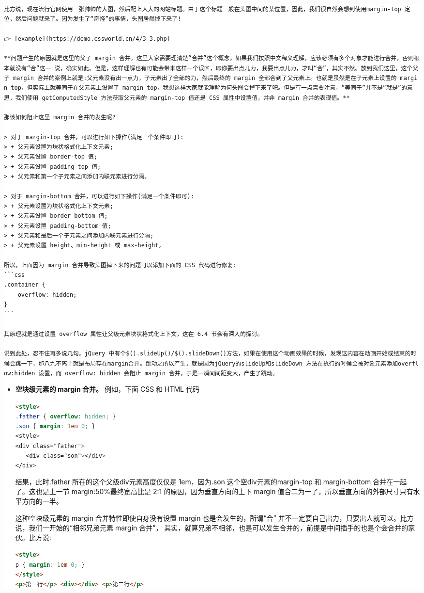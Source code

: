     比方说，现在流行官网使用一张帅帅的大图，然后配上大大的网站标题。由于这个标题一般在头图中间的某位置，因此，我们很自然会想到使用margin-top 定位，然后问题就来了。因为发生了“奇怪”的事情，头图居然掉下来了!

    👉 [example](https://demo.cssworld.cn/4/3-3.php)

    **问题产生的原因就是这里的父子 margin 合并。这里大家需要理清楚“合并”这个概念。如果我们按照中文释义理解，应该必须有多个对象才能进行合并，否则根本就没有“合”这一 说，确实如此。但是，这样理解也有可能会带来这样一个误区，即你要出点儿力，我要出点儿力，才叫“合”，其实不然。放到我们这里，这个父子 margin 合并的案例上就是:父元素没有出一点力，子元素出了全部的力，然后最终的 margin 全部合到了父元素上。也就是虽然是在子元素上设置的 margin-top，但实际上就等同于在父元素上设置了 margin-top，我想这样大家就能理解为何头图会掉下来了吧。但是有一点需要注意，“等同于”并不是“就是”的意思，我们使用 getComputedStyle 方法获取父元素的 margin-top 值还是 CSS 属性中设置值，并非 margin 合并的表现值。**

    那该如何阻止这里 margin 合并的发生呢?

    > 对于 margin-top 合并，可以进行如下操作(满足一个条件即可):
    > + 父元素设置为块状格式化上下文元素;
    > + 父元素设置 border-top 值;
    > + 父元素设置 padding-top 值;
    > + 父元素和第一个子元素之间添加内联元素进行分隔。
    
    > 对于 margin-bottom 合并，可以进行如下操作(满足一个条件即可):
    > + 父元素设置为块状格式化上下文元素;
    > + 父元素设置 border-bottom 值;
    > + 父元素设置 padding-bottom 值;
    > + 父元素和最后一个子元素之间添加内联元素进行分隔;
    > + 父元素设置 height、min-height 或 max-height。

    所以，上面因为 margin 合并导致头图掉下来的问题可以添加下面的 CSS 代码进行修复:
    ```css
    .container {
        overflow: hidden;
    }
    ```

    其原理就是通过设置 overflow 属性让父级元素块状格式化上下文，这在 6.4 节会有深入的探讨。

    说到此处，忍不住再多说几句。jQuery 中有个$().slideUp()/$().slideDown()方法，如果在使用这个动画效果的时候，发现这内容在动画开始或结束的时候会跳一下，那八九不离十就是布局存在margin合并。跳动之所以产生，就是因为jQuery的slideUp和slideDown 方法在执行的时候会被对象元素添加overflow:hidden 设置，而 overflow: hidden 会阻止 margin 合并，于是一瞬间间距变大，产生了跳动。

+ **空块级元素的 margin 合并。** 例如，下面 CSS 和 HTML 代码
    ```html
    <style>
    .father { overflow: hidden; }
    .son { margin: 1em 0; }
    <style>
    <div class="father">
       <div class="son"></div>
    </div>
    ```
    结果，此时.father 所在的这个父级div元素高度仅仅是 1em，因为.son 这个空div元素的margin-top 和 margin-bottom 合并在一起了。这也是上一节 margin:50%最终宽高比是 2:1 的原因，因为垂直方向的上下 margin 值合二为一了，所以垂直方向的外部尺寸只有水平方向的一半。

    这种空块级元素的 margin 合并特性即使自身没有设置 margin 也是会发生的，所谓“合” 并不一定要自己出力，只要出人就可以。比方说，我们一开始的“相邻兄弟元素 margin 合并”， 其实，就算兄弟不相邻，也是可以发生合并的，前提是中间插手的也是个会合并的家伙。比方说:

    ```html
    <style>
    p { margin: 1em 0; }
    </style>
    <p>第一行</p> <div></div> <p>第二行</p>
    ```
